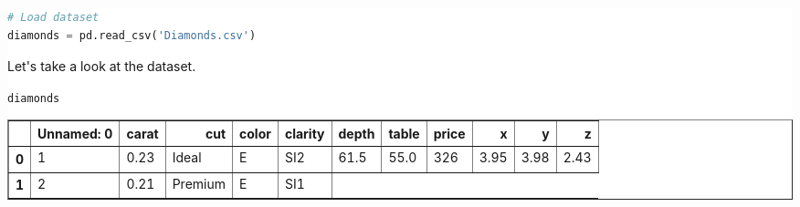 
```python
# Load dataset
diamonds = pd.read_csv('Diamonds.csv')
```

Let's take a look at the dataset.


```python
diamonds
```




<div>
<style scoped>
    .dataframe tbody tr th:only-of-type {
        vertical-align: middle;
    }

    .dataframe tbody tr th {
        vertical-align: top;
    }

    .dataframe thead th {
        text-align: right;
    }
</style>
<table border="1" class="dataframe">
  <thead>
    <tr style="text-align: right;">
      <th></th>
      <th>Unnamed: 0</th>
      <th>carat</th>
      <th>cut</th>
      <th>color</th>
      <th>clarity</th>
      <th>depth</th>
      <th>table</th>
      <th>price</th>
      <th>x</th>
      <th>y</th>
      <th>z</th>
    </tr>
  </thead>
  <tbody>
    <tr>
      <th>0</th>
      <td>1</td>
      <td>0.23</td>
      <td>Ideal</td>
      <td>E</td>
      <td>SI2</td>
      <td>61.5</td>
      <td>55.0</td>
      <td>326</td>
      <td>3.95</td>
      <td>3.98</td>
      <td>2.43</td>
    </tr>
    <tr>
      <th>1</th>
      <td>2</td>
      <td>0.21</td>
      <td>Premium</td>
      <td>E</td>
      <td>SI1</td>